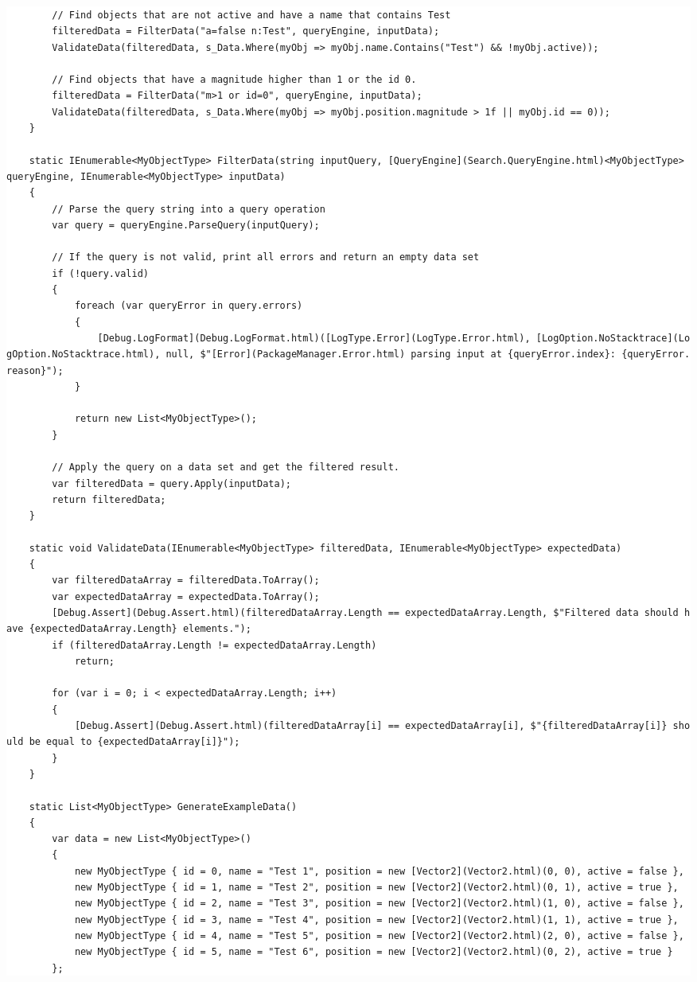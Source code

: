             // Find objects that are not active and have a name that contains Test
            filteredData = FilterData("a=false n:Test", queryEngine, inputData);
            ValidateData(filteredData, s_Data.Where(myObj => myObj.name.Contains("Test") && !myObj.active));
    
            // Find objects that have a magnitude higher than 1 or the id 0.
            filteredData = FilterData("m>1 or id=0", queryEngine, inputData);
            ValidateData(filteredData, s_Data.Where(myObj => myObj.position.magnitude > 1f || myObj.id == 0));
        }
    
        static IEnumerable<MyObjectType> FilterData(string inputQuery, [QueryEngine](Search.QueryEngine.html)<MyObjectType> queryEngine, IEnumerable<MyObjectType> inputData)
        {
            // Parse the query string into a query operation
            var query = queryEngine.ParseQuery(inputQuery);
    
            // If the query is not valid, print all errors and return an empty data set
            if (!query.valid)
            {
                foreach (var queryError in query.errors)
                {
                    [Debug.LogFormat](Debug.LogFormat.html)([LogType.Error](LogType.Error.html), [LogOption.NoStacktrace](LogOption.NoStacktrace.html), null, $"[Error](PackageManager.Error.html) parsing input at {queryError.index}: {queryError.reason}");
                }
    
                return new List<MyObjectType>();
            }
    
            // Apply the query on a data set and get the filtered result.
            var filteredData = query.Apply(inputData);
            return filteredData;
        }
    
        static void ValidateData(IEnumerable<MyObjectType> filteredData, IEnumerable<MyObjectType> expectedData)
        {
            var filteredDataArray = filteredData.ToArray();
            var expectedDataArray = expectedData.ToArray();
            [Debug.Assert](Debug.Assert.html)(filteredDataArray.Length == expectedDataArray.Length, $"Filtered data should have {expectedDataArray.Length} elements.");
            if (filteredDataArray.Length != expectedDataArray.Length)
                return;
    
            for (var i = 0; i < expectedDataArray.Length; i++)
            {
                [Debug.Assert](Debug.Assert.html)(filteredDataArray[i] == expectedDataArray[i], $"{filteredDataArray[i]} should be equal to {expectedDataArray[i]}");
            }
        }
    
        static List<MyObjectType> GenerateExampleData()
        {
            var data = new List<MyObjectType>()
            {
                new MyObjectType { id = 0, name = "Test 1", position = new [Vector2](Vector2.html)(0, 0), active = false },
                new MyObjectType { id = 1, name = "Test 2", position = new [Vector2](Vector2.html)(0, 1), active = true },
                new MyObjectType { id = 2, name = "Test 3", position = new [Vector2](Vector2.html)(1, 0), active = false },
                new MyObjectType { id = 3, name = "Test 4", position = new [Vector2](Vector2.html)(1, 1), active = true },
                new MyObjectType { id = 4, name = "Test 5", position = new [Vector2](Vector2.html)(2, 0), active = false },
                new MyObjectType { id = 5, name = "Test 6", position = new [Vector2](Vector2.html)(0, 2), active = true }
            };
    